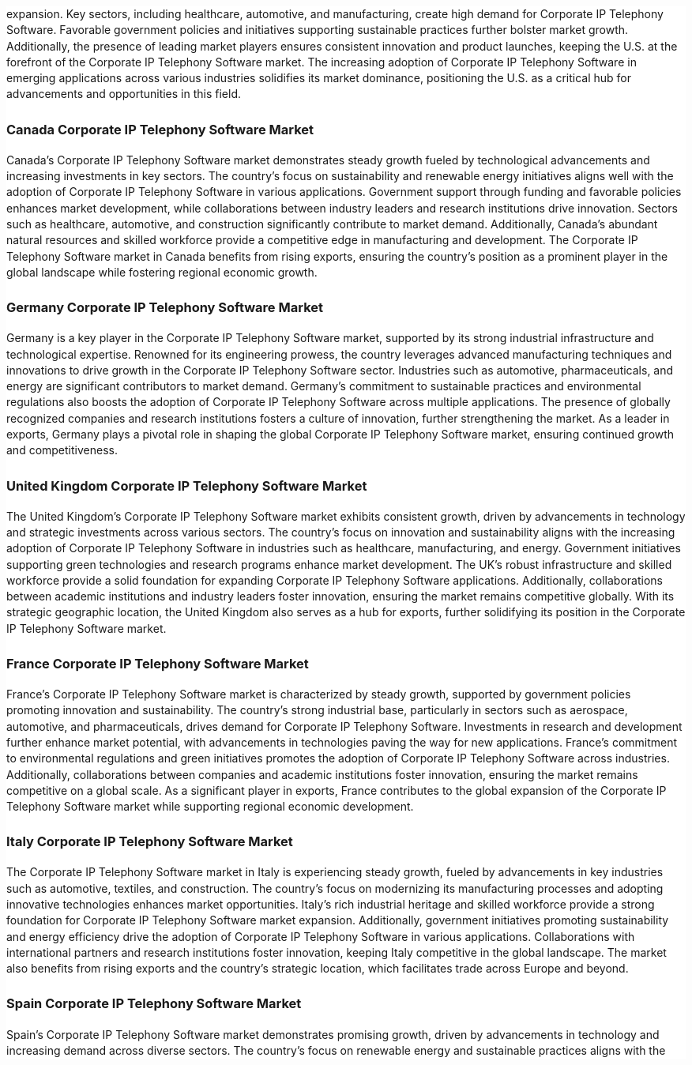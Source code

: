 expansion. Key sectors, including healthcare, automotive, and manufacturing, create high demand for Corporate IP Telephony Software. Favorable government policies and initiatives supporting sustainable practices further bolster market growth. Additionally, the presence of leading market players ensures consistent innovation and product launches, keeping the U.S. at the forefront of the Corporate IP Telephony Software market. The increasing adoption of Corporate IP Telephony Software in emerging applications across various industries solidifies its market dominance, positioning the U.S. as a critical hub for advancements and opportunities in this field.</p><h3>Canada Corporate IP Telephony Software Market</h3><p>Canada&rsquo;s Corporate IP Telephony Software market demonstrates steady growth fueled by technological advancements and increasing investments in key sectors. The country&rsquo;s focus on sustainability and renewable energy initiatives aligns well with the adoption of Corporate IP Telephony Software in various applications. Government support through funding and favorable policies enhances market development, while collaborations between industry leaders and research institutions drive innovation. Sectors such as healthcare, automotive, and construction significantly contribute to market demand. Additionally, Canada&rsquo;s abundant natural resources and skilled workforce provide a competitive edge in manufacturing and development. The Corporate IP Telephony Software market in Canada benefits from rising exports, ensuring the country&rsquo;s position as a prominent player in the global landscape while fostering regional economic growth.</p><h3>Germany Corporate IP Telephony Software Market</h3><p>Germany is a key player in the Corporate IP Telephony Software market, supported by its strong industrial infrastructure and technological expertise. Renowned for its engineering prowess, the country leverages advanced manufacturing techniques and innovations to drive growth in the Corporate IP Telephony Software sector. Industries such as automotive, pharmaceuticals, and energy are significant contributors to market demand. Germany&rsquo;s commitment to sustainable practices and environmental regulations also boosts the adoption of Corporate IP Telephony Software across multiple applications. The presence of globally recognized companies and research institutions fosters a culture of innovation, further strengthening the market. As a leader in exports, Germany plays a pivotal role in shaping the global Corporate IP Telephony Software market, ensuring continued growth and competitiveness.</p><h3>United Kingdom Corporate IP Telephony Software Market</h3><p>The United Kingdom&rsquo;s Corporate IP Telephony Software market exhibits consistent growth, driven by advancements in technology and strategic investments across various sectors. The country&rsquo;s focus on innovation and sustainability aligns with the increasing adoption of Corporate IP Telephony Software in industries such as healthcare, manufacturing, and energy. Government initiatives supporting green technologies and research programs enhance market development. The UK&rsquo;s robust infrastructure and skilled workforce provide a solid foundation for expanding Corporate IP Telephony Software applications. Additionally, collaborations between academic institutions and industry leaders foster innovation, ensuring the market remains competitive globally. With its strategic geographic location, the United Kingdom also serves as a hub for exports, further solidifying its position in the Corporate IP Telephony Software market.</p><h3>France Corporate IP Telephony Software Market</h3><p>France&rsquo;s Corporate IP Telephony Software market is characterized by steady growth, supported by government policies promoting innovation and sustainability. The country&rsquo;s strong industrial base, particularly in sectors such as aerospace, automotive, and pharmaceuticals, drives demand for Corporate IP Telephony Software. Investments in research and development further enhance market potential, with advancements in technologies paving the way for new applications. France&rsquo;s commitment to environmental regulations and green initiatives promotes the adoption of Corporate IP Telephony Software across industries. Additionally, collaborations between companies and academic institutions foster innovation, ensuring the market remains competitive on a global scale. As a significant player in exports, France contributes to the global expansion of the Corporate IP Telephony Software market while supporting regional economic development.</p><h3>Italy Corporate IP Telephony Software Market</h3><p>The Corporate IP Telephony Software market in Italy is experiencing steady growth, fueled by advancements in key industries such as automotive, textiles, and construction. The country&rsquo;s focus on modernizing its manufacturing processes and adopting innovative technologies enhances market opportunities. Italy&rsquo;s rich industrial heritage and skilled workforce provide a strong foundation for Corporate IP Telephony Software market expansion. Additionally, government initiatives promoting sustainability and energy efficiency drive the adoption of Corporate IP Telephony Software in various applications. Collaborations with international partners and research institutions foster innovation, keeping Italy competitive in the global landscape. The market also benefits from rising exports and the country&rsquo;s strategic location, which facilitates trade across Europe and beyond.</p><h3>Spain Corporate IP Telephony Software Market</h3><p>Spain&rsquo;s Corporate IP Telephony Software market demonstrates promising growth, driven by advancements in technology and increasing demand across diverse sectors. The country&rsquo;s focus on renewable energy and sustainable practices aligns with the